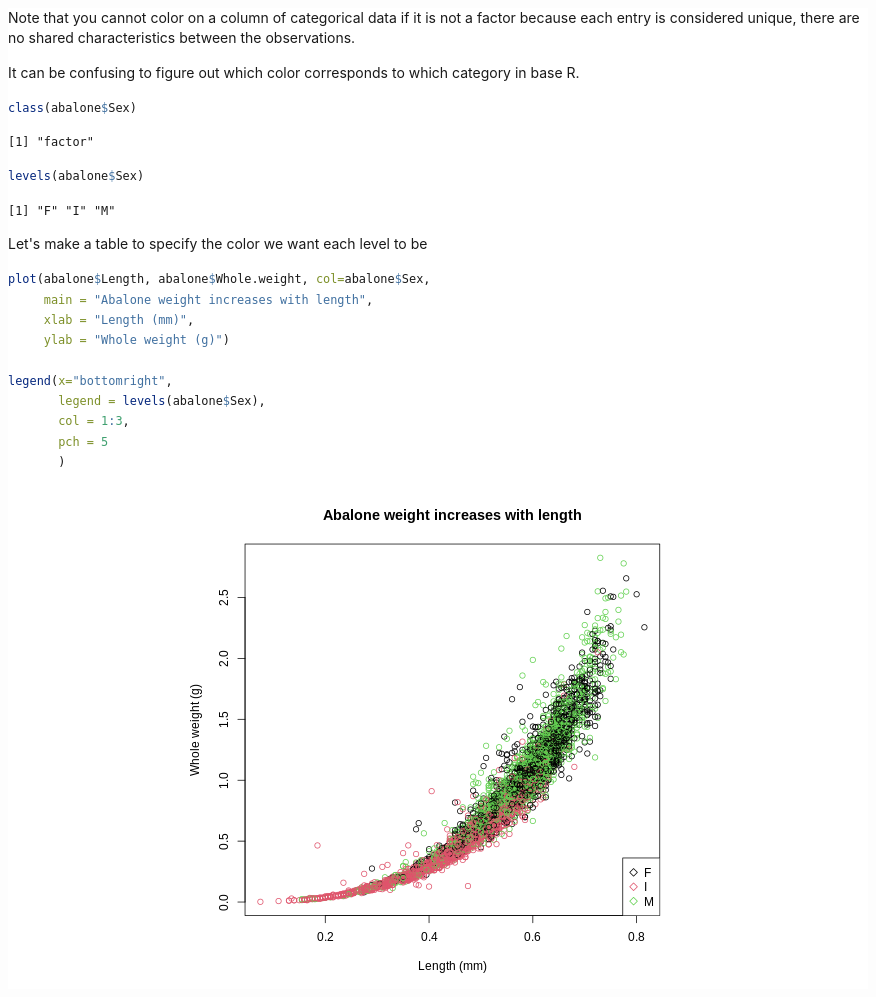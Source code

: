 Note that you cannot color on a column of categorical data if it is not a factor because each entry is considered unique, there are no shared characteristics between the observations.

It can be confusing to figure out which color corresponds to which category in base R.


``` r
class(abalone$Sex)
```

``` output
[1] "factor"
```

``` r
levels(abalone$Sex)
```

``` output
[1] "F" "I" "M"
```
Let's make a table to specify the color we want each level to be


``` r
plot(abalone$Length, abalone$Whole.weight, col=abalone$Sex,
     main = "Abalone weight increases with length",
     xlab = "Length (mm)",
     ylab = "Whole weight (g)")

legend(x="bottomright",
       legend = levels(abalone$Sex),
       col = 1:3,
       pch = 5
       )
```

<img src="fig/day-1-rendered-unnamed-chunk-38-1.png" style="display: block; margin: auto;" />


[r-markdown]: https://rmarkdown.rstudio.com/